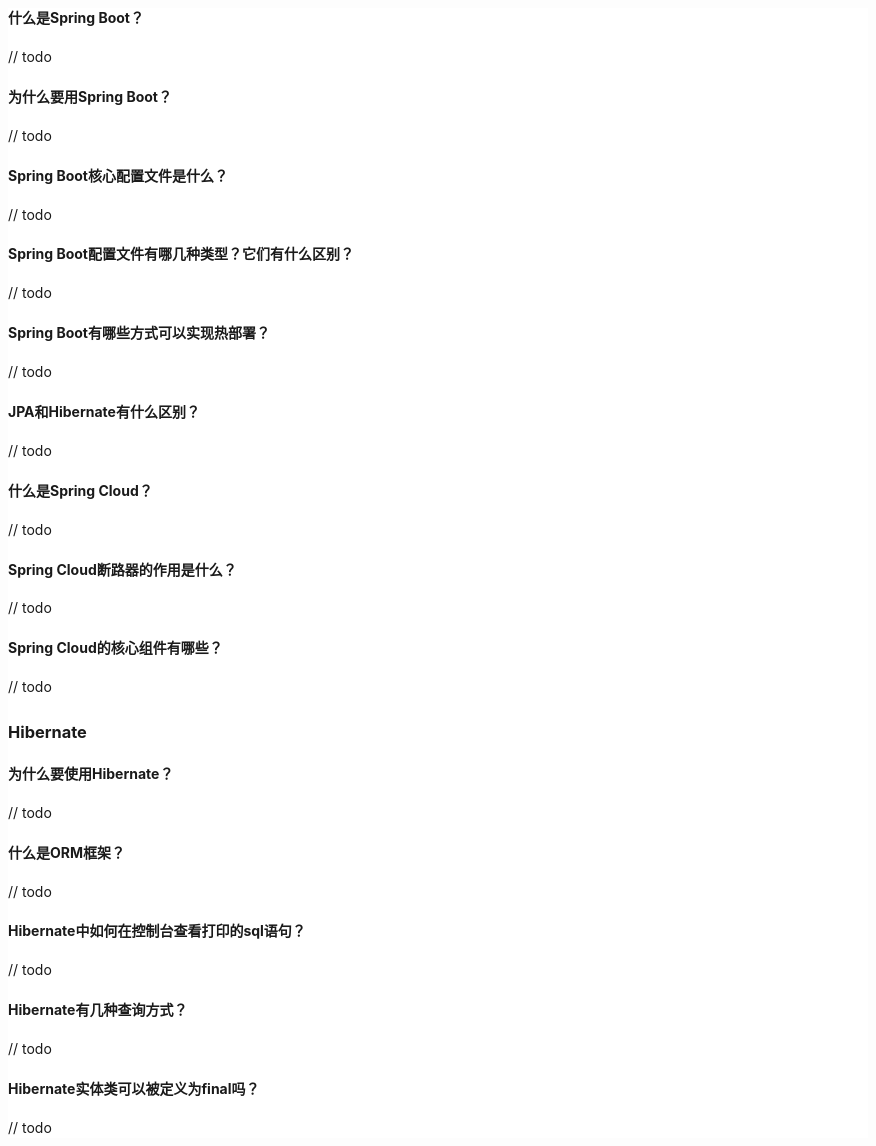 
#### 什么是Spring Boot？
// todo


#### 为什么要用Spring Boot？
// todo


#### Spring Boot核心配置文件是什么？
// todo


#### Spring Boot配置文件有哪几种类型？它们有什么区别？
// todo


#### Spring Boot有哪些方式可以实现热部署？
// todo


#### JPA和Hibernate有什么区别？
// todo


#### 什么是Spring Cloud？
// todo


#### Spring Cloud断路器的作用是什么？
// todo


#### Spring Cloud的核心组件有哪些？
// todo


### Hibernate


#### 为什么要使用Hibernate？
// todo


#### 什么是ORM框架？
// todo


#### Hibernate中如何在控制台查看打印的sql语句？
// todo


#### Hibernate有几种查询方式？
// todo


#### Hibernate实体类可以被定义为final吗？
// todo
